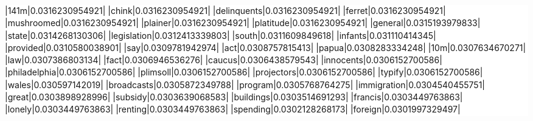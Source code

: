 |141m|0.0316230954921|
|chink|0.0316230954921|
|delinquents|0.0316230954921|
|ferret|0.0316230954921|
|mushroomed|0.0316230954921|
|plainer|0.0316230954921|
|platitude|0.0316230954921|
|general|0.0315193979833|
|state|0.0314268130306|
|legislation|0.0312413339803|
|south|0.0311609849618|
|infants|0.031110414345|
|provided|0.0310580038901|
|say|0.0309781942974|
|act|0.0308757815413|
|papua|0.0308283334248|
|10m|0.0307634670271|
|law|0.0307386803134|
|fact|0.0306946536276|
|caucus|0.0306438579543|
|innocents|0.0306152700586|
|philadelphia|0.0306152700586|
|plimsoll|0.0306152700586|
|projectors|0.0306152700586|
|typify|0.0306152700586|
|wales|0.030597142019|
|broadcasts|0.0305872349788|
|program|0.0305768764275|
|immigration|0.0304540455751|
|great|0.0303898928996|
|subsidy|0.0303639068583|
|buildings|0.0303514691293|
|francis|0.0303449763863|
|lonely|0.0303449763863|
|renting|0.0303449763863|
|spending|0.0302128268173|
|foreign|0.0301997329497|